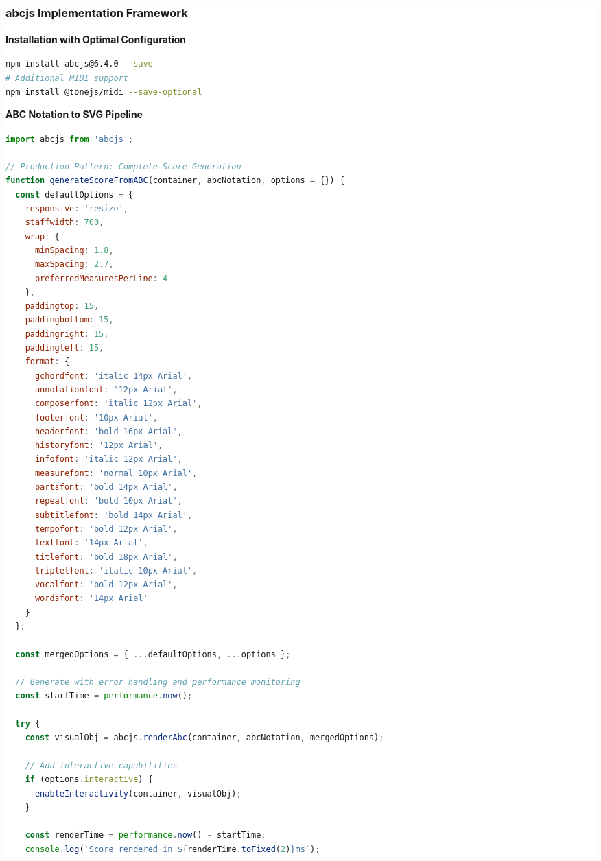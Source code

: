 ### abcjs Implementation Framework

**Installation with Optimal Configuration**
```bash
npm install abcjs@6.4.0 --save
# Additional MIDI support
npm install @tonejs/midi --save-optional
```

**ABC Notation to SVG Pipeline**
```javascript
import abcjs from 'abcjs';

// Production Pattern: Complete Score Generation
function generateScoreFromABC(container, abcNotation, options = {}) {
  const defaultOptions = {
    responsive: 'resize',
    staffwidth: 700,
    wrap: {
      minSpacing: 1.8,
      maxSpacing: 2.7,
      preferredMeasuresPerLine: 4
    },
    paddingtop: 15,
    paddingbottom: 15,
    paddingright: 15,
    paddingleft: 15,
    format: {
      gchordfont: 'italic 14px Arial',
      annotationfont: '12px Arial',
      composerfont: 'italic 12px Arial',
      footerfont: '10px Arial',
      headerfont: 'bold 16px Arial',
      historyfont: '12px Arial',
      infofont: 'italic 12px Arial',
      measurefont: 'normal 10px Arial',
      partsfont: 'bold 14px Arial',
      repeatfont: 'bold 10px Arial',
      subtitlefont: 'bold 14px Arial',
      tempofont: 'bold 12px Arial',
      textfont: '14px Arial',
      titlefont: 'bold 18px Arial',
      tripletfont: 'italic 10px Arial',
      vocalfont: 'bold 12px Arial',
      wordsfont: '14px Arial'
    }
  };

  const mergedOptions = { ...defaultOptions, ...options };

  // Generate with error handling and performance monitoring
  const startTime = performance.now();

  try {
    const visualObj = abcjs.renderAbc(container, abcNotation, mergedOptions);

    // Add interactive capabilities
    if (options.interactive) {
      enableInteractivity(container, visualObj);
    }

    const renderTime = performance.now() - startTime;
    console.log(`Score rendered in ${renderTime.toFixed(2)}ms`);

```